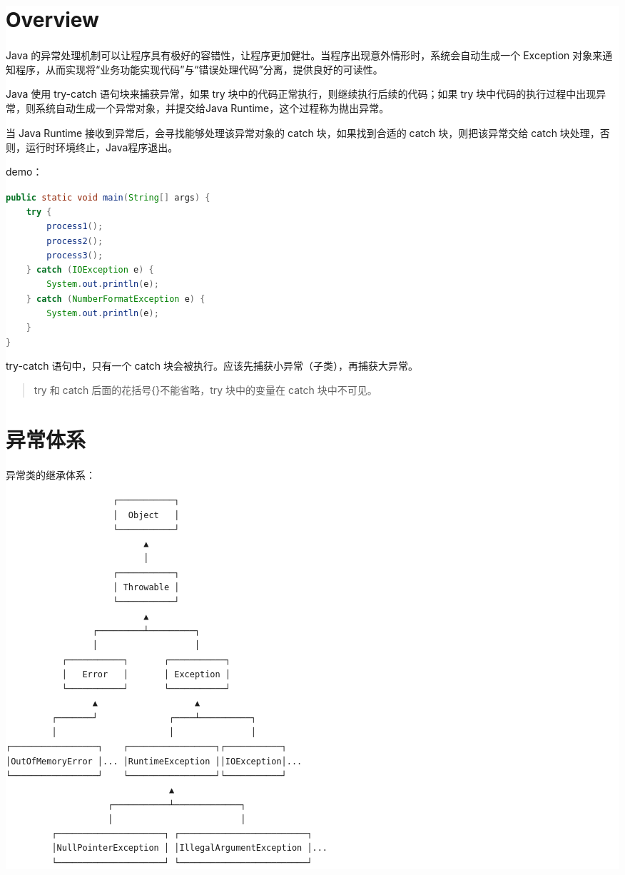 # Overview

Java 的异常处理机制可以让程序具有极好的容错性，让程序更加健壮。当程序出现意外情形时，系统会自动生成一个 Exception 对象来通知程序，从而实现将“业务功能实现代码”与“错误处理代码”分离，提供良好的可读性。

Java 使用 try-catch 语句块来捕获异常，如果 try 块中的代码正常执行，则继续执行后续的代码；如果 try 块中代码的执行过程中出现异常，则系统自动生成一个异常对象，并提交给Java Runtime，这个过程称为抛出异常。

当 Java Runtime 接收到异常后，会寻找能够处理该异常对象的 catch 块，如果找到合适的 catch 块，则把该异常交给 catch 块处理，否则，运行时环境终止，Java程序退出。

demo：

```java
public static void main(String[] args) {
    try {
        process1();
        process2();
        process3();
    } catch (IOException e) {
        System.out.println(e);
    } catch (NumberFormatException e) {
        System.out.println(e);
    }
}
```

try-catch 语句中，只有一个 catch 块会被执行。应该先捕获小异常（子类），再捕获大异常。

> try 和 catch 后面的花括号{}不能省略，try 块中的变量在 catch 块中不可见。

# 异常体系

异常类的继承体系：

```ascii
                     ┌───────────┐
                     │  Object   │
                     └───────────┘
                           ▲
                           │
                     ┌───────────┐
                     │ Throwable │
                     └───────────┘
                           ▲
                 ┌─────────┴─────────┐
                 │                   │
           ┌───────────┐       ┌───────────┐
           │   Error   │       │ Exception │
           └───────────┘       └───────────┘
                 ▲                   ▲
         ┌───────┘              ┌────┴──────────┐
         │                      │               │
┌─────────────────┐    ┌─────────────────┐┌───────────┐
│OutOfMemoryError │... │RuntimeException ││IOException│...
└─────────────────┘    └─────────────────┘└───────────┘
                                ▲
                    ┌───────────┴─────────────┐
                    │                         │
         ┌─────────────────────┐ ┌─────────────────────────┐
         │NullPointerException │ │IllegalArgumentException │...
         └─────────────────────┘ └─────────────────────────┘
```
